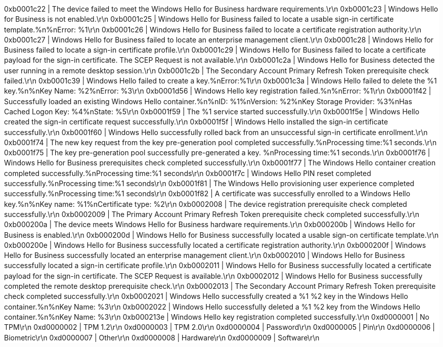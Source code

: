 0xb0001c22 | The device failed to meet the Windows Hello for Business hardware requirements.\r\n
0xb0001c23 | Windows Hello for Business is not enabled.\r\n
0xb0001c25 | Windows Hello for Business failed to locate a usable sign-in certificate template.%n%nError: %1\r\n
0xb0001c26 | Windows Hello for Business failed to locate a certificate registration authority.\r\n
0xb0001c27 | Windows Hello for Business failed to locate an enterprise management client.\r\n
0xb0001c28 | Windows Hello for Business failed to locate a sign-in certificate profile.\r\n
0xb0001c29 | Windows Hello for Business failed to locate a certificate payload for the sign-in certificate. The SCEP Request is not available.\r\n
0xb0001c2a | Windows Hello for Business detected the user running in a remote desktop session.\r\n
0xb0001c2b | The Secondary Account Primary Refresh Token prerequisite check failed.\r\n
0xb0001c39 | Windows Hello failed to create a key.%nError:%1\r\n
0xb0001c3a | Windows Hello failed to delete the %1 key.%n%nKey Name: %2%nError: %3\r\n
0xb0001d56 | Windows Hello key registration failed.%n%nError: %1\r\n
0xb0001f42 | Successfully loaded an existing Windows Hello container.%n%nID: %1%nVersion: %2%nKey Storage Provider: %3%nHas Cached Logon Key: %4%nState: %5\r\n
0xb0001f59 | The %1 service started successfully.\r\n
0xb0001f5e | Windows Hello created the sign-in certificate request successfully.\r\n
0xb0001f5f | Windows Hello installed the sign-in certificate successfully.\r\n
0xb0001f60 | Windows Hello successfully rolled back from an unsuccessful sign-in certificate enrollment.\r\n
0xb0001f74 | The new key request from the key pre-generation pool completed successfully.%nProcessing time:%1 seconds.\r\n
0xb0001f75 | The key pre-generation pool successfully pre-generated a key. %nProcessing time:%1 seconds.\r\n
0xb0001f76 | Windows Hello for Business prerequisites check completed successfully.\r\n
0xb0001f77 | The Windows Hello container creation completed successfully.%nProcessing time:%1 seconds\r\n
0xb0001f7c | Windows Hello PIN reset completed successfully.%nProcessing time:%1 seconds\r\n
0xb0001f81 | The Windows Hello provisioning user experience completed successfully.%nProcessing time:%1 seconds\r\n
0xb0001f82 | A certificate was successfully enrolled to a Windows Hello key.%n%nKey name: %1%nCertificate type: %2\r\n
0xb0002008 | The device registration prerequisite check completed successfully.\r\n
0xb0002009 | The Primary Account Primary Refresh Token prerequisite check completed successfully.\r\n
0xb000200a | The device meets Windows Hello for Business hardware requirements.\r\n
0xb000200b | Windows Hello for Business is enabled.\r\n
0xb000200d | Windows Hello for Business successfully located a usable sign-on certificate template.\r\n
0xb000200e | Windows Hello for Business successfully located a certificate registration authority.\r\n
0xb000200f | Windows Hello for Business successfully located an enterprise management client.\r\n
0xb0002010 | Windows Hello for Business successfully located a sign-in certificate profile.\r\n
0xb0002011 | Windows Hello for Business successfully located a certificate payload for the sign-in certificate. The SCEP Request is available.\r\n
0xb0002012 | Windows Hello for Business successfully completed the remote desktop prerequisite check.\r\n
0xb0002013 | The Secondary Account Primary Refresh Token prerequisite check completed successfully.\r\n
0xb0002021 | Windows Hello successfully created a %1 %2 key in the Windows Hello container.%n%nKey Name: %3\r\n
0xb0002022 | Windows Hello successfully deleted a %1 %2 key from the Windows Hello container.%n%nKey Name: %3\r\n
0xb000213e | Windows Hello key registration completed successfully.\r\n
0xd0000001 | No TPM\r\n
0xd0000002 | TPM 1.2\r\n
0xd0000003 | TPM 2.0\r\n
0xd0000004 | Password\r\n
0xd0000005 | Pin\r\n
0xd0000006 | Biometric\r\n
0xd0000007 | Other\r\n
0xd0000008 | Hardware\r\n
0xd0000009 | Software\r\n